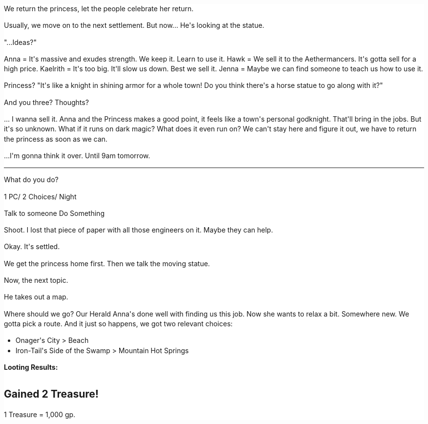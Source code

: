 We return the princess, let the people celebrate her return.

Usually, we move on to the next settlement. But now...
He's looking at the statue.

"...Ideas?"

Anna = It's massive and exudes strength. We keep it. Learn to use it.
Hawk = We sell it to the Aethermancers. It's gotta sell for a high price.
Kaelrith = It's too big. It'll slow us down. Best we sell it.
Jenna = Maybe we can find someone to teach us how to use it.

Princess?
"It's like a knight in shining armor for a whole town! Do you think there's a horse statue to go along with it?"

And you three? Thoughts?

... I wanna sell it. Anna and the Princess makes a good point, it feels like a town's personal godknight. That'll bring in the jobs. 
But it's so unknown. What if it runs on dark magic? What does it even run on? We can't stay here and figure it out, we have to return the princess as soon as we can.

...I'm gonna think it over. Until 9am tomorrow.

------------------
What do you do?

1 PC/ 2 Choices/ Night 

Talk to someone
Do Something




Shoot. I lost that piece of paper with all those engineers on it. Maybe they can help. 




Okay. It's settled. 

We get the princess home first. Then we talk the moving statue.


Now, the next topic.



He takes out a map.

Where should we go? Our Herald Anna's done well with finding us this job. Now she wants to relax a bit. Somewhere new. We gotta pick a route. And it just so happens, we got two relevant choices:

-  Onager's City > Beach
- Iron-Tail's Side of the Swamp > Mountain Hot Springs





**Looting Results:**

## **Gained 2 Treasure!**  
1 Treasure = 1,000 gp.
